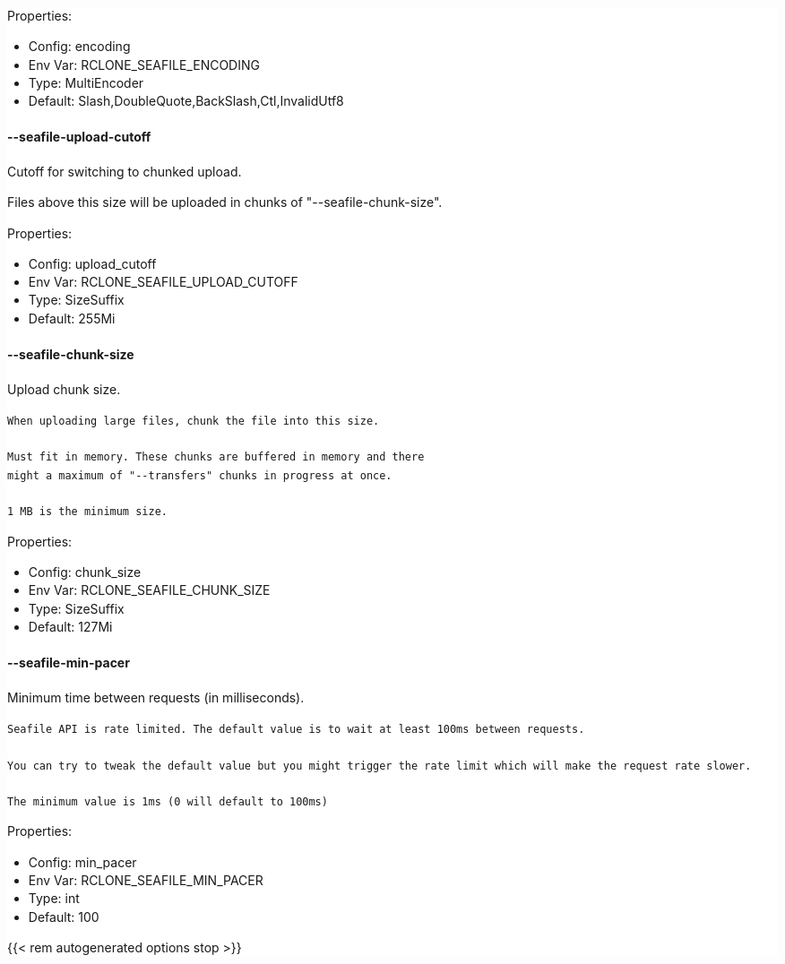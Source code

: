 Properties:

- Config:      encoding
- Env Var:     RCLONE_SEAFILE_ENCODING
- Type:        MultiEncoder
- Default:     Slash,DoubleQuote,BackSlash,Ctl,InvalidUtf8

#### --seafile-upload-cutoff

Cutoff for switching to chunked upload.

Files above this size will be uploaded in chunks of "--seafile-chunk-size".

Properties:

- Config:      upload_cutoff
- Env Var:     RCLONE_SEAFILE_UPLOAD_CUTOFF
- Type:        SizeSuffix
- Default:     255Mi

#### --seafile-chunk-size

Upload chunk size.
	
	When uploading large files, chunk the file into this size.
	
	Must fit in memory. These chunks are buffered in memory and there
	might a maximum of "--transfers" chunks in progress at once.
	
	1 MB is the minimum size.

Properties:

- Config:      chunk_size
- Env Var:     RCLONE_SEAFILE_CHUNK_SIZE
- Type:        SizeSuffix
- Default:     127Mi

#### --seafile-min-pacer

Minimum time between requests (in milliseconds).
	
	Seafile API is rate limited. The default value is to wait at least 100ms between requests.
	
	You can try to tweak the default value but you might trigger the rate limit which will make the request rate slower.
	
	The minimum value is 1ms (0 will default to 100ms)

Properties:

- Config:      min_pacer
- Env Var:     RCLONE_SEAFILE_MIN_PACER
- Type:        int
- Default:     100

{{< rem autogenerated options stop >}}

